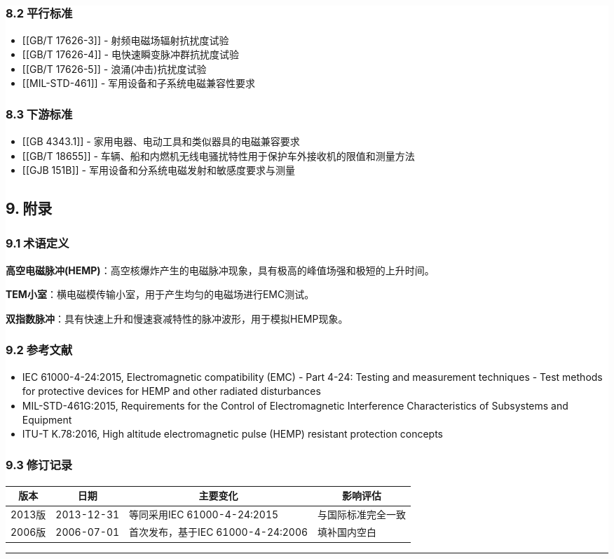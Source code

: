 ### 8.2 平行标准

- [[GB/T 17626-3]] - 射频电磁场辐射抗扰度试验
- [[GB/T 17626-4]] - 电快速瞬变脉冲群抗扰度试验
- [[GB/T 17626-5]] - 浪涌(冲击)抗扰度试验
- [[MIL-STD-461]] - 军用设备和子系统电磁兼容性要求

### 8.3 下游标准

- [[GB 4343.1]] - 家用电器、电动工具和类似器具的电磁兼容要求
- [[GB/T 18655]] - 车辆、船和内燃机无线电骚扰特性用于保护车外接收机的限值和测量方法
- [[GJB 151B]] - 军用设备和分系统电磁发射和敏感度要求与测量

## 9. 附录

### 9.1 术语定义

**高空电磁脉冲(HEMP)**：高空核爆炸产生的电磁脉冲现象，具有极高的峰值场强和极短的上升时间。

**TEM小室**：横电磁模传输小室，用于产生均匀的电磁场进行EMC测试。

**双指数脉冲**：具有快速上升和慢速衰减特性的脉冲波形，用于模拟HEMP现象。

### 9.2 参考文献

- IEC 61000-4-24:2015, Electromagnetic compatibility (EMC) - Part 4-24: Testing and measurement techniques - Test methods for protective devices for HEMP and other radiated disturbances
- MIL-STD-461G:2015, Requirements for the Control of Electromagnetic Interference Characteristics of Subsystems and Equipment
- ITU-T K.78:2016, High altitude electromagnetic pulse (HEMP) resistant protection concepts

### 9.3 修订记录

| 版本 | 日期 | 主要变化 | 影响评估 |
|------|------|----------|----------|
| 2013版 | 2013-12-31 | 等同采用IEC 61000-4-24:2015 | 与国际标准完全一致 |
| 2006版 | 2006-07-01 | 首次发布，基于IEC 61000-4-24:2006 | 填补国内空白 |

---